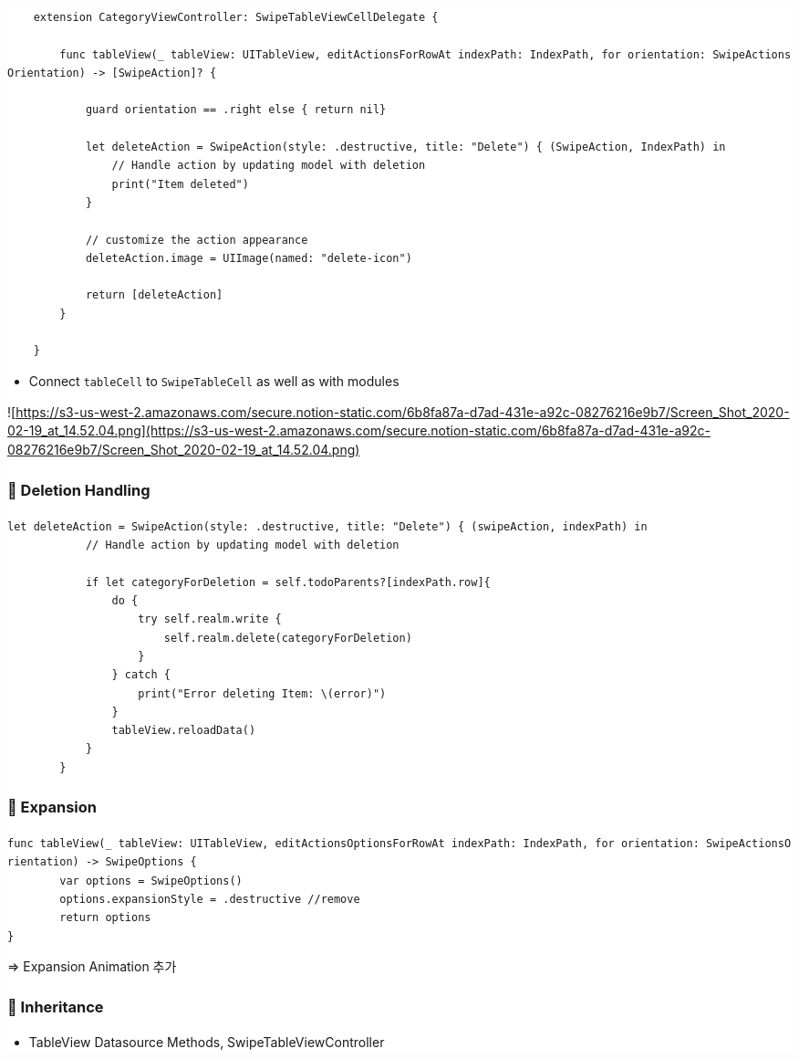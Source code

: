         extension CategoryViewController: SwipeTableViewCellDelegate {
            
            func tableView(_ tableView: UITableView, editActionsForRowAt indexPath: IndexPath, for orientation: SwipeActionsOrientation) -> [SwipeAction]? {
                
                guard orientation == .right else { return nil}
                
                let deleteAction = SwipeAction(style: .destructive, title: "Delete") { (SwipeAction, IndexPath) in
                    // Handle action by updating model with deletion
                    print("Item deleted")
                }
                
                // customize the action appearance
                deleteAction.image = UIImage(named: "delete-icon")
                
                return [deleteAction]
            }
            
        }

- Connect `tableCell` to `SwipeTableCell` as well as with modules

![https://s3-us-west-2.amazonaws.com/secure.notion-static.com/6b8fa87a-d7ad-431e-a92c-08276216e9b7/Screen_Shot_2020-02-19_at_14.52.04.png](https://s3-us-west-2.amazonaws.com/secure.notion-static.com/6b8fa87a-d7ad-431e-a92c-08276216e9b7/Screen_Shot_2020-02-19_at_14.52.04.png)

### 🔵 Deletion Handling

    let deleteAction = SwipeAction(style: .destructive, title: "Delete") { (swipeAction, indexPath) in
                // Handle action by updating model with deletion
                
                if let categoryForDeletion = self.todoParents?[indexPath.row]{
                    do {
                        try self.realm.write {
                            self.realm.delete(categoryForDeletion)
                        }
                    } catch {
                        print("Error deleting Item: \(error)")
                    }
                    tableView.reloadData()
                }
            }

### 🔵 Expansion

    func tableView(_ tableView: UITableView, editActionsOptionsForRowAt indexPath: IndexPath, for orientation: SwipeActionsOrientation) -> SwipeOptions {
            var options = SwipeOptions()
            options.expansionStyle = .destructive //remove
            return options
    }

⇒ Expansion Animation 추가

### 🔵 Inheritance

- TableView Datasource Methods, SwipeTableViewController
